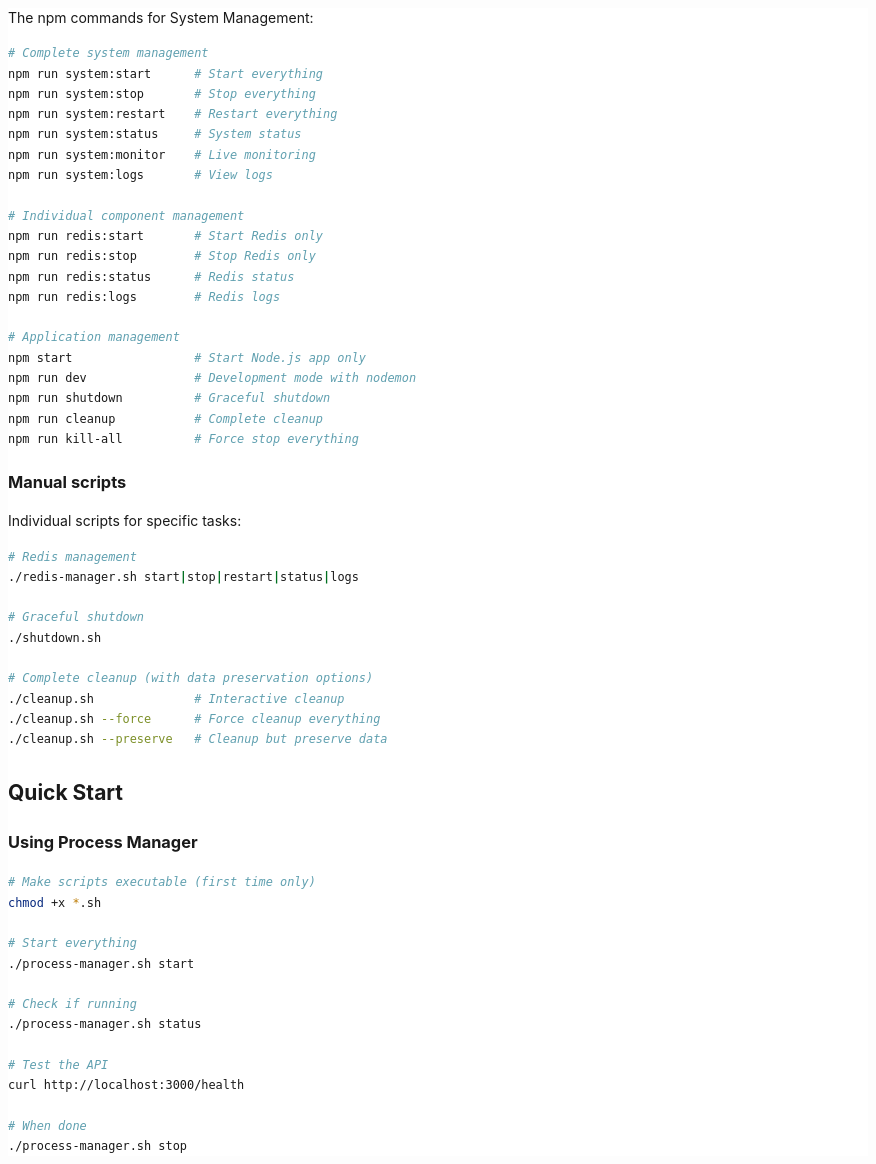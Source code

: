 The npm commands for System Management:

```bash
# Complete system management
npm run system:start      # Start everything
npm run system:stop       # Stop everything
npm run system:restart    # Restart everything
npm run system:status     # System status
npm run system:monitor    # Live monitoring
npm run system:logs       # View logs

# Individual component management
npm run redis:start       # Start Redis only
npm run redis:stop        # Stop Redis only
npm run redis:status      # Redis status
npm run redis:logs        # Redis logs

# Application management
npm start                 # Start Node.js app only
npm run dev               # Development mode with nodemon
npm run shutdown          # Graceful shutdown
npm run cleanup           # Complete cleanup
npm run kill-all          # Force stop everything
```

### Manual scripts

Individual scripts for specific tasks:

```bash
# Redis management
./redis-manager.sh start|stop|restart|status|logs

# Graceful shutdown
./shutdown.sh

# Complete cleanup (with data preservation options)
./cleanup.sh              # Interactive cleanup
./cleanup.sh --force      # Force cleanup everything
./cleanup.sh --preserve   # Cleanup but preserve data
```

## Quick Start

### Using Process Manager

```bash
# Make scripts executable (first time only)
chmod +x *.sh

# Start everything
./process-manager.sh start

# Check if running
./process-manager.sh status

# Test the API
curl http://localhost:3000/health

# When done
./process-manager.sh stop
```
